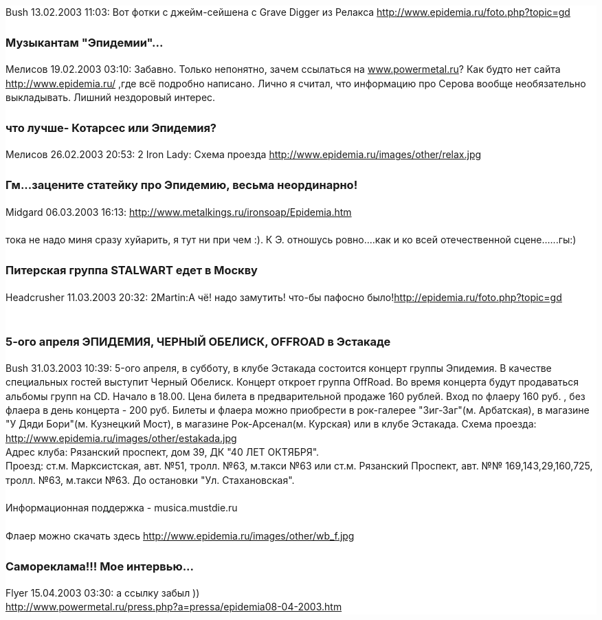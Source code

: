 Bush 13.02.2003 11:03:
Вот фотки с джейм-сейшена с Grave Digger из Релакса <A HREF="http://www.epidemia.ru/foto.php?topic=gd" target="_blank">http://www.epidemia.ru/foto.php?topic=gd</A>

### Музыкантам "Эпидемии"...

Мелисов 19.02.2003 03:10:
Забавно. Только непонятно, зачем ссылаться на www.powermetal.ru? Как будто нет сайта <A HREF="http://www.epidemia.ru/" target="_blank">http://www.epidemia.ru/</A> ,где всё подробно написано. Лично я считал, что информацию про Серова вообще необязательно выкладывать. Лишний нездоровый интерес.

### что лучше- Котарсес или Эпидемия?

Мелисов 26.02.2003 20:53:
2 Iron Lady: Схема проезда <A HREF="http://www.epidemia.ru/images/other/relax.jpg" target="_blank">http://www.epidemia.ru/images/other/relax.jpg</A>

### Гм...зацените статейку про Эпидемию, весьма неординарно!

Midgard 06.03.2003 16:13:
<A HREF="http://www.metalkings.ru/ironsoap/Epidemia.htm" target="_blank">http://www.metalkings.ru/ironsoap/Epidemia.htm</A><BR><BR>тока не надо миня сразу хуйарить, я тут ни при чем :). К Э. отношусь ровно....как и ко всей отечественной сцене......гы:)

### Питерская группа STALWART едет в Москву

Headcrusher 11.03.2003 20:32:
2Martin:А чё! надо замутить! что-бы пафосно было!<A HREF="http://epidemia.ru/foto.php?topic=gd" target="_blank">http://epidemia.ru/foto.php?topic=gd</A><BR><BR>

### 5-ого апреля ЭПИДЕМИЯ, ЧЕРНЫЙ ОБЕЛИСК, OFFROAD в Эстакаде

Bush 31.03.2003 10:39:
5-ого апреля, в субботу, в клубе Эстакада состоится концерт группы Эпидемия. В качестве специальных гостей выступит Черный Обелиск. Концерт откроет группа OffRoad. Во время концерта будут продаваться альбомы групп на CD. Начало в 18.00. Цена билета в предварительной продаже 160 рублей. Вход по флаеру 160 руб. , без флаера в день концерта - 200 руб. Билеты и флаера можно приобрести в рок-галерее "Зиг-Заг"(м. Арбатская), в магазине "У Дяди Бори"(м. Кузнецкий Мост), в магазине Рок-Арсенал(м. Курская) или в клубе Эстакада. Схема проезда: <BR><A HREF="http://www.epidemia.ru/images/other/estakada.jpg" target="_blank">http://www.epidemia.ru/images/other/estakada.jpg</A> <BR>Адрес клуба: Рязанский проспект, дом 39, ДК "40 ЛЕТ ОКТЯБРЯ".<BR>Проезд: ст.м. Марксистская, авт. №51, тролл. №63, м.такси №63 или ст.м. Рязанский Проспект, авт. №№ 169,143,29,160,725, тролл. №63, м.такси №63. До остановки "Ул. Стахановская". <BR><BR>Информационная поддержка - musica.mustdie.ru<BR><BR>Флаер можно скачать здесь <A HREF="http://www.epidemia.ru/images/other/wb_f.jpg" target="_blank">http://www.epidemia.ru/images/other/wb_f.jpg</A> 

### Самореклама!!! Мое интервью...

Flyer 15.04.2003 03:30:
а ссылку забыл ))<BR><A HREF="http://www.powermetal.ru/press.php?a=pressa/epidemia08-04-2003.htm" target="_blank">http://www.powermetal.ru/press.php?a=pressa/epidemia08-04-2003.htm</A>
